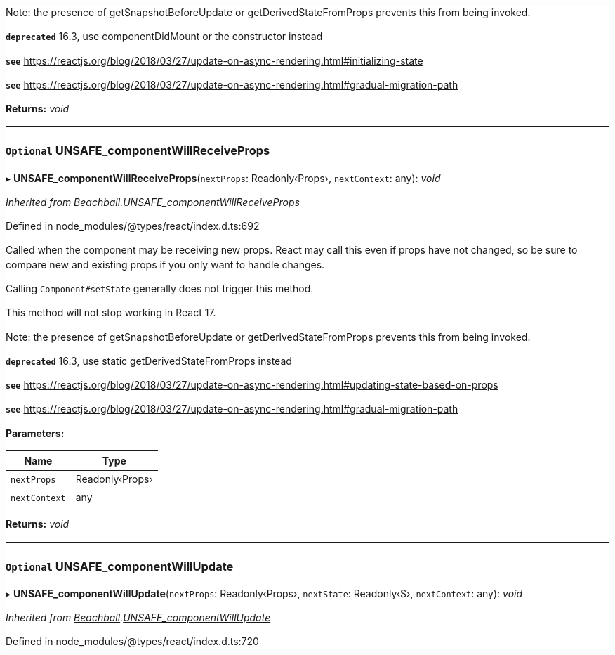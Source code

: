 Note: the presence of getSnapshotBeforeUpdate or getDerivedStateFromProps
prevents this from being invoked.

**`deprecated`** 16.3, use componentDidMount or the constructor instead

**`see`** https://reactjs.org/blog/2018/03/27/update-on-async-rendering.html#initializing-state

**`see`** https://reactjs.org/blog/2018/03/27/update-on-async-rendering.html#gradual-migration-path

**Returns:** *void*

___

### `Optional` UNSAFE_componentWillReceiveProps

▸ **UNSAFE_componentWillReceiveProps**(`nextProps`: Readonly‹Props›, `nextContext`: any): *void*

*Inherited from [Beachball](_icons_beachball_.beachball.md).[UNSAFE_componentWillReceiveProps](_icons_beachball_.beachball.md#optional-unsafe_componentwillreceiveprops)*

Defined in node_modules/@types/react/index.d.ts:692

Called when the component may be receiving new props.
React may call this even if props have not changed, so be sure to compare new and existing
props if you only want to handle changes.

Calling `Component#setState` generally does not trigger this method.

This method will not stop working in React 17.

Note: the presence of getSnapshotBeforeUpdate or getDerivedStateFromProps
prevents this from being invoked.

**`deprecated`** 16.3, use static getDerivedStateFromProps instead

**`see`** https://reactjs.org/blog/2018/03/27/update-on-async-rendering.html#updating-state-based-on-props

**`see`** https://reactjs.org/blog/2018/03/27/update-on-async-rendering.html#gradual-migration-path

**Parameters:**

Name | Type |
------ | ------ |
`nextProps` | Readonly‹Props› |
`nextContext` | any |

**Returns:** *void*

___

### `Optional` UNSAFE_componentWillUpdate

▸ **UNSAFE_componentWillUpdate**(`nextProps`: Readonly‹Props›, `nextState`: Readonly‹S›, `nextContext`: any): *void*

*Inherited from [Beachball](_icons_beachball_.beachball.md).[UNSAFE_componentWillUpdate](_icons_beachball_.beachball.md#optional-unsafe_componentwillupdate)*

Defined in node_modules/@types/react/index.d.ts:720
